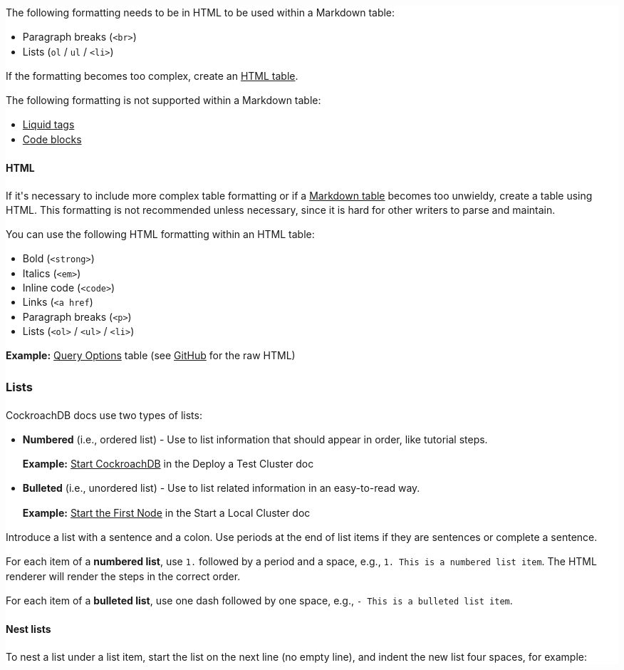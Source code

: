 The following formatting needs to be in HTML to be used within a Markdown table:

- Paragraph breaks (`<br>`)
- Lists (`ol` / `ul` / `<li>`)

If the formatting becomes too complex, create an [HTML table](#html).

The following formatting is not supported within a Markdown table:

- [Liquid tags](https://shopify.github.io/Liquid/)
- [Code blocks](#code-blocks)

#### HTML

If it's necessary to include more complex table formatting or if a [Markdown table](#markdown) becomes too unwieldy, create a table using HTML. This formatting is not recommended unless necessary, since it is hard for other writers to parse and maintain.

You can use the following HTML formatting  within an HTML table:

- Bold (`<strong>`)
- Italics (`<em>`)
- Inline code (`<code>`)
- Links (`<a href`)
- Paragraph breaks (`<p>`)
- Lists (`<ol>` / `<ul>` / `<li>`)

**Example:** [Query Options](admin-ui-custom-chart-debug-page.html#query-options) table (see [GitHub](https://raw.githubusercontent.com/cockroachdb/docs/master/_includes/v2.1/admin-ui-custom-chart-debug-page-00.html) for the raw HTML)

### Lists

CockroachDB docs use two types of lists:

- **Numbered** (i.e., ordered list) - Use to list information that should appear in order, like tutorial steps.

    **Example:** [Start CockroachDB](https://www.cockroachlabs.com/docs/stable/deploy-a-test-cluster.html#step-1-start-cockroachdb) in the Deploy a Test Cluster doc

- **Bulleted** (i.e., unordered list) - Use to list related information in an easy-to-read way.

    **Example:** [Start the First Node](https://www.cockroachlabs.com/docs/stable/start-a-local-cluster.html#step-1-start-the-first-node) in the Start a Local Cluster doc

Introduce a list with a sentence and a colon. Use periods at the end of list items if they are sentences or complete a sentence.

For each item of a **numbered list**, use `1.` followed by a period and a space, e.g., `1. This is a numbered list item`. The HTML renderer will render the steps in the correct order.

For each item of a **bulleted list**, use one dash followed by one space, e.g., `- This is a bulleted list item`.

#### Nest lists

To nest a list under a list item, start the list on the next line (no empty line), and indent the new list four spaces, for example:
